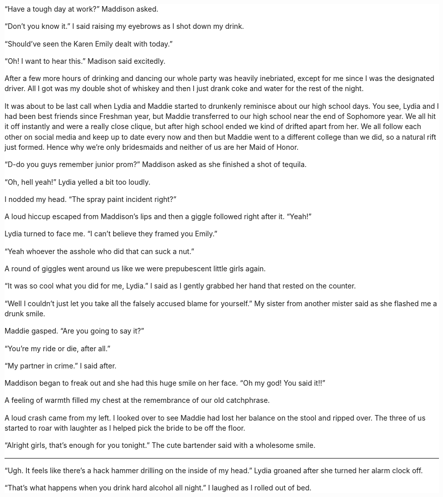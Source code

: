 “Have a tough day at work?” Maddison asked.

“Don’t you know it.” I said raising my eyebrows as I shot down my drink.

“Should’ve seen the Karen Emily dealt with today.” 

“Oh! I want to hear this.” Madison said excitedly.

After a few more hours of drinking and dancing our whole party was heavily inebriated, except for me since I was the designated driver. All I got was my double shot of whiskey and then I just drank coke and water for the rest of the night. 

It was about to be last call when Lydia and Maddie started to drunkenly reminisce about our high school days. You see, Lydia and I had been best friends since Freshman year, but Maddie transferred to our high school near the end of Sophomore year. We all hit it off instantly and were a really close clique, but after high school ended we kind of drifted apart from her. We all follow each other on social media and keep up to date every now and then but Maddie went to a different college than we did, so a natural rift just formed. Hence why we’re only bridesmaids and neither of us are her Maid of Honor. 

“D-do you guys remember junior prom?” Maddison asked as she finished a shot of tequila.

“Oh, hell yeah!” Lydia yelled a bit too loudly.

I nodded my head. “The spray paint incident right?”

A loud hiccup escaped from Maddison’s lips and then a giggle followed right after it. “Yeah!” 

Lydia turned to face me. “I can’t believe they framed you Emily.” 

“Yeah whoever the asshole who did that can suck a nut.”

A round of giggles went around us like we were prepubescent little girls again.

“It was so cool what you did for me, Lydia.” I said as I gently grabbed her hand that rested on the counter. 

“Well I couldn’t just let you take all the falsely accused blame for yourself.” My sister from another mister said as she flashed me a drunk smile.

Maddie gasped. “Are you going to say it?”

“You’re my ride or die, after all.” 

“My partner in crime.” I said after.

Maddison began to freak out and she had this huge smile on her face. “Oh my god! You said it!!”

A feeling of warmth filled my chest at the remembrance of our old catchphrase. 

A loud crash came from my left. I looked over to see Maddie had lost her balance on the stool and ripped over. The three of us started to roar with laughter as I helped pick the bride to be off the floor.

“Alright girls, that’s enough for you tonight.” The cute bartender said with a wholesome smile.

***

“Ugh. It feels like there’s a hack hammer drilling on the inside of my head.” Lydia groaned after she turned her alarm clock off. 

“That’s what happens when you drink hard alcohol all night.” I laughed as I rolled out of bed.
